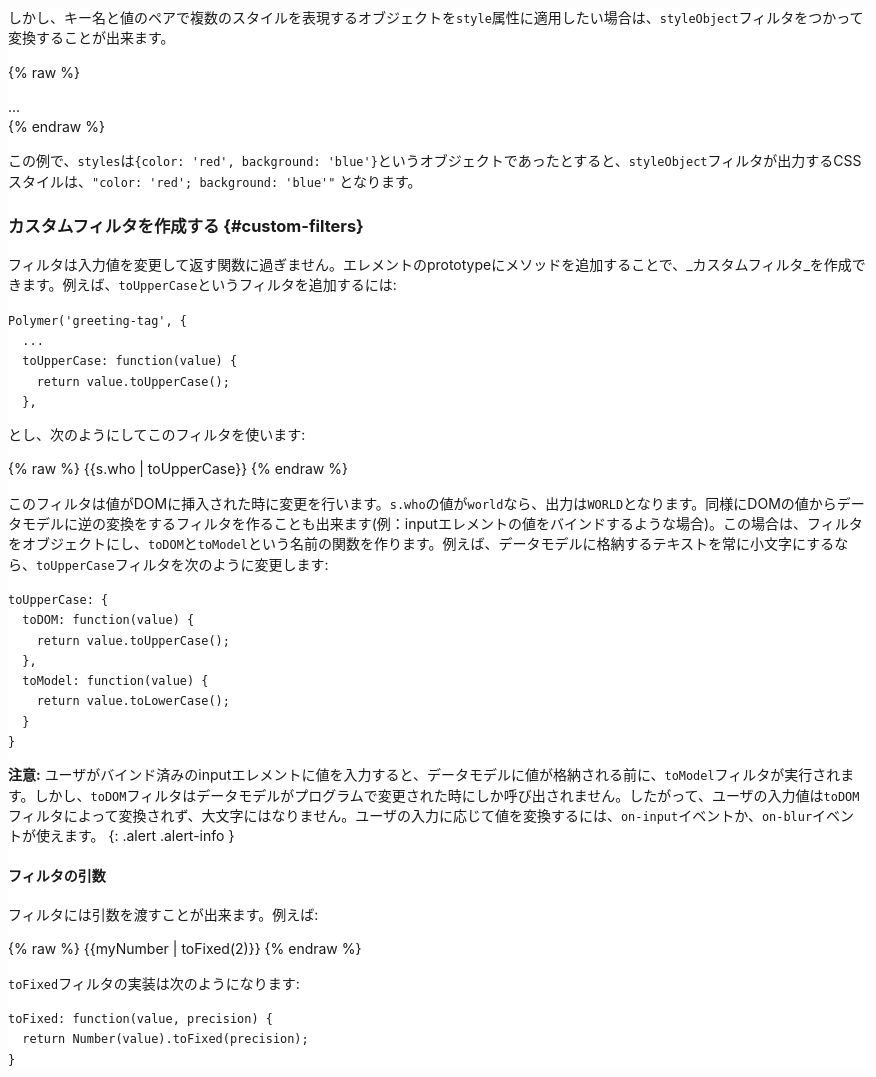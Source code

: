 しかし、キー名と値のペアで複数のスタイルを表現するオブジェクトを`style`属性に適用したい場合は、`styleObject`フィルタをつかって変換することが出来ます。

{% raw %}
    <div style="{{styles | styleObject}}">...</div>
{% endraw %}

この例で、`styles`は`{color: 'red', background: 'blue'}`というオブジェクトであったとすると、`styleObject`フィルタが出力するCSSスタイルは、`"color: 'red'; background: 'blue'"` となります。

### カスタムフィルタを作成する {#custom-filters}

フィルタは入力値を変更して返す関数に過ぎません。エレメントのprototypeにメソッドを追加することで、_カスタムフィルタ_を作成できます。例えば、`toUpperCase`というフィルタを追加するには:

    Polymer('greeting-tag', {
      ...
      toUpperCase: function(value) {
        return value.toUpperCase();
      },

とし、次のようにしてこのフィルタを使います:

{% raw %}
    {{s.who | toUpperCase}}
{% endraw %}

このフィルタは値がDOMに挿入された時に変更を行います。`s.who`の値が`world`なら、出力は`WORLD`となります。同様にDOMの値からデータモデルに逆の変換をするフィルタを作ることも出来ます(例：inputエレメントの値をバインドするような場合)。この場合は、フィルタをオブジェクトにし、`toDOM`と`toModel`という名前の関数を作ります。例えば、データモデルに格納するテキストを常に小文字にするなら、`toUpperCase`フィルタを次のように変更します:

    toUpperCase: {
      toDOM: function(value) {
        return value.toUpperCase();
      },
      toModel: function(value) {
        return value.toLowerCase();
      }
    }

**注意:** ユーザがバインド済みのinputエレメントに値を入力すると、データモデルに値が格納される前に、`toModel`フィルタが実行されます。しかし、`toDOM`フィルタはデータモデルがプログラムで変更された時にしか呼び出されません。したがって、ユーザの入力値は`toDOM`フィルタによって変換されず、大文字にはなりません。ユーザの入力に応じて値を変換するには、`on-input`イベントか、`on-blur`イベントが使えます。
{: .alert .alert-info }

#### フィルタの引数

フィルタには引数を渡すことが出来ます。例えば:

{% raw %}
    {{myNumber | toFixed(2)}}
{% endraw %}

`toFixed`フィルタの実装は次のようになります:

    toFixed: function(value, precision) {
      return Number(value).toFixed(precision);
    }
